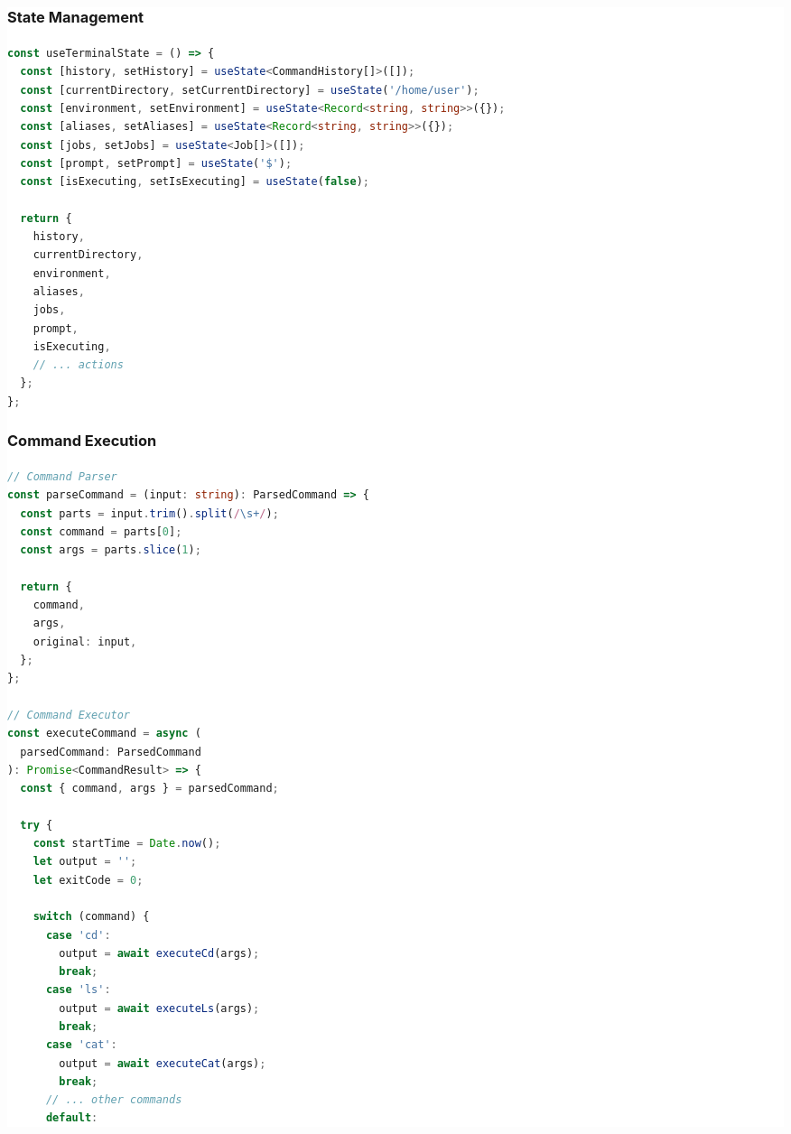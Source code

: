 ### State Management

```typescript
const useTerminalState = () => {
  const [history, setHistory] = useState<CommandHistory[]>([]);
  const [currentDirectory, setCurrentDirectory] = useState('/home/user');
  const [environment, setEnvironment] = useState<Record<string, string>>({});
  const [aliases, setAliases] = useState<Record<string, string>>({});
  const [jobs, setJobs] = useState<Job[]>([]);
  const [prompt, setPrompt] = useState('$');
  const [isExecuting, setIsExecuting] = useState(false);

  return {
    history,
    currentDirectory,
    environment,
    aliases,
    jobs,
    prompt,
    isExecuting,
    // ... actions
  };
};
```

### Command Execution

```typescript
// Command Parser
const parseCommand = (input: string): ParsedCommand => {
  const parts = input.trim().split(/\s+/);
  const command = parts[0];
  const args = parts.slice(1);

  return {
    command,
    args,
    original: input,
  };
};

// Command Executor
const executeCommand = async (
  parsedCommand: ParsedCommand
): Promise<CommandResult> => {
  const { command, args } = parsedCommand;

  try {
    const startTime = Date.now();
    let output = '';
    let exitCode = 0;

    switch (command) {
      case 'cd':
        output = await executeCd(args);
        break;
      case 'ls':
        output = await executeLs(args);
        break;
      case 'cat':
        output = await executeCat(args);
        break;
      // ... other commands
      default:
```
